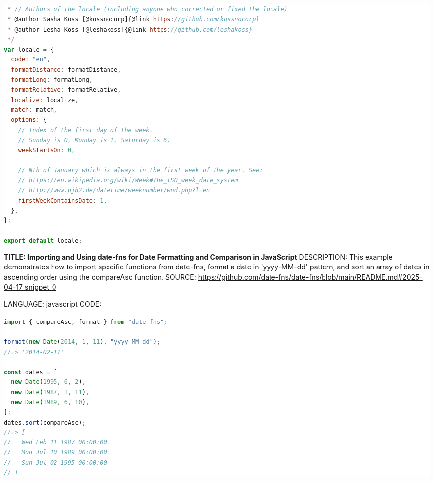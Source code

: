 ```javascript
 * // Authors of the locale (including anyone who corrected or fixed the locale)
 * @author Sasha Koss [@kossnocorp]{@link https://github.com/kossnocorp}
 * @author Lesha Koss [@leshakoss]{@link https://github.com/leshakoss}
 */
var locale = {
  code: "en",
  formatDistance: formatDistance,
  formatLong: formatLong,
  formatRelative: formatRelative,
  localize: localize,
  match: match,
  options: {
    // Index of the first day of the week.
    // Sunday is 0, Monday is 1, Saturday is 6.
    weekStartsOn: 0,

    // Nth of January which is always in the first week of the year. See:
    // https://en.wikipedia.org/wiki/Week#The_ISO_week_date_system
    // http://www.pjh2.de/datetime/weeknumber/wnd.php?l=en
    firstWeekContainsDate: 1,
  },
};

export default locale;
```

**TITLE: Importing and Using date-fns for Date Formatting and Comparison in JavaScript**
DESCRIPTION: This example demonstrates how to import specific functions from date-fns, format a date in 'yyyy-MM-dd' pattern, and sort an array of dates in ascending order using the compareAsc function.
SOURCE: https://github.com/date-fns/date-fns/blob/main/README.md#2025-04-17_snippet_0

LANGUAGE: javascript
CODE:

```javascript
import { compareAsc, format } from "date-fns";

format(new Date(2014, 1, 11), "yyyy-MM-dd");
//=> '2014-02-11'

const dates = [
  new Date(1995, 6, 2),
  new Date(1987, 1, 11),
  new Date(1989, 6, 10),
];
dates.sort(compareAsc);
//=> [
//   Wed Feb 11 1987 00:00:00,
//   Mon Jul 10 1989 00:00:00,
//   Sun Jul 02 1995 00:00:00
// ]
```

